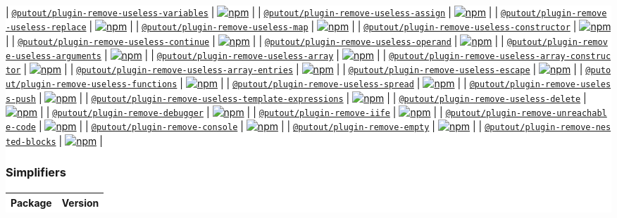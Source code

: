| [`@putout/plugin-remove-useless-variables`](/packages/plugin-remove-useless-variables#readme) | [![npm](https://img.shields.io/npm/v/@putout/plugin-remove-useless-variables.svg?maxAge=86400)](https://www.npmjs.com/package/@putout/plugin-remove-useless-variables) |
| [`@putout/plugin-remove-useless-assign`](/packages/plugin-remove-useless-assign#readme) | [![npm](https://img.shields.io/npm/v/@putout/plugin-remove-useless-assign.svg?maxAge=86400)](https://www.npmjs.com/package/@putout/plugin-remove-useless-assign) |
| [`@putout/plugin-remove-useless-replace`](/packages/plugin-remove-useless-replace#readme) | [![npm](https://img.shields.io/npm/v/@putout/plugin-remove-useless-replace.svg?maxAge=86400)](https://www.npmjs.com/package/@putout/plugin-remove-useless-replace) |
| [`@putout/plugin-remove-useless-map`](/packages/plugin-remove-useless-map#readme) | [![npm](https://img.shields.io/npm/v/@putout/plugin-remove-useless-map.svg?maxAge=86400)](https://www.npmjs.com/package/@putout/plugin-remove-useless-map) |
| [`@putout/plugin-remove-useless-constructor`](/packages/plugin-remove-useless-constructor#readme) | [![npm](https://img.shields.io/npm/v/@putout/plugin-remove-useless-constructor.svg?maxAge=86400)](https://www.npmjs.com/package/@putout/plugin-remove-useless-constructor) |
| [`@putout/plugin-remove-useless-continue`](/packages/plugin-remove-useless-continue#readme) | [![npm](https://img.shields.io/npm/v/@putout/plugin-remove-useless-continue.svg?maxAge=86400)](https://www.npmjs.com/package/@putout/plugin-remove-useless-continue) |
| [`@putout/plugin-remove-useless-operand`](/packages/plugin-remove-useless-operand#readme) | [![npm](https://img.shields.io/npm/v/@putout/plugin-remove-useless-operand.svg?maxAge=86400)](https://www.npmjs.com/package/@putout/plugin-remove-useless-operand) |
| [`@putout/plugin-remove-useless-arguments`](/packages/plugin-remove-useless-arguments#readme) | [![npm](https://img.shields.io/npm/v/@putout/plugin-remove-useless-arguments.svg?maxAge=86400)](https://www.npmjs.com/package/@putout/plugin-remove-useless-arguments) |
| [`@putout/plugin-remove-useless-array`](/packages/plugin-remove-useless-array#readme) | [![npm](https://img.shields.io/npm/v/@putout/plugin-remove-useless-array.svg?maxAge=86400)](https://www.npmjs.com/package/@putout/plugin-remove-useless-array) |
| [`@putout/plugin-remove-useless-array-constructor`](/packages/plugin-remove-useless-array-constructor#readme) | [![npm](https://img.shields.io/npm/v/@putout/plugin-remove-useless-array-constructor.svg?maxAge=86400)](https://www.npmjs.com/package/@putout/plugin-remove-useless-array-constructor) |
| [`@putout/plugin-remove-useless-array-entries`](/packages/plugin-remove-useless-array-entries#readme) | [![npm](https://img.shields.io/npm/v/@putout/plugin-remove-useless-array-entries.svg?maxAge=86400)](https://www.npmjs.com/package/@putout/plugin-remove-useless-array-entries) |
| [`@putout/plugin-remove-useless-escape`](/packages/plugin-remove-useless-escape#readme) | [![npm](https://img.shields.io/npm/v/@putout/plugin-remove-useless-escape.svg?maxAge=86400)](https://www.npmjs.com/package/@putout/plugin-remove-useless-escape) |
| [`@putout/plugin-remove-useless-functions`](/packages/plugin-remove-useless-functions#readme) | [![npm](https://img.shields.io/npm/v/@putout/plugin-remove-useless-functions.svg?maxAge=86400)](https://www.npmjs.com/package/@putout/plugin-remove-useless-functions) |
| [`@putout/plugin-remove-useless-spread`](/packages/plugin-remove-useless-spread#readme) | [![npm](https://img.shields.io/npm/v/@putout/plugin-remove-useless-spread.svg?maxAge=86400)](https://www.npmjs.com/package/@putout/plugin-remove-useless-spread) |
| [`@putout/plugin-remove-useless-push`](/packages/plugin-remove-useless-push#readme) | [![npm](https://img.shields.io/npm/v/@putout/plugin-remove-useless-push.svg?maxAge=86400)](https://www.npmjs.com/package/@putout/plugin-remove-useless-push) |
| [`@putout/plugin-remove-useless-template-expressions`](/packages/plugin-remove-useless-template-expressions#readme) | [![npm](https://img.shields.io/npm/v/@putout/plugin-remove-useless-template-expressions.svg?maxAge=86400)](https://www.npmjs.com/package/@putout/plugin-remove-useless-template-expressions) |
| [`@putout/plugin-remove-useless-delete`](/packages/plugin-remove-useless-delete#readme) | [![npm](https://img.shields.io/npm/v/@putout/plugin-remove-useless-delete.svg?maxAge=86400)](https://www.npmjs.com/package/@putout/plugin-remove-useless-delete) |
| [`@putout/plugin-remove-debugger`](/packages/plugin-remove-debugger#readme) | [![npm](https://img.shields.io/npm/v/@putout/plugin-remove-debugger.svg?maxAge=86400)](https://www.npmjs.com/package/@putout/plugin-remove-debugger) |
| [`@putout/plugin-remove-iife`](/packages/plugin-remove-iife#readme) | [![npm](https://img.shields.io/npm/v/@putout/plugin-remove-iife.svg?maxAge=86400)](https://www.npmjs.com/package/@putout/plugin-remove-iife) |
| [`@putout/plugin-remove-unreachable-code`](/packages/plugin-remove-unreachable-code#readme) | [![npm](https://img.shields.io/npm/v/@putout/plugin-remove-unreachable-code.svg?maxAge=86400)](https://www.npmjs.com/package/@putout/plugin-remove-unreachable-code) |
| [`@putout/plugin-remove-console`](/packages/plugin-remove-console#readme) | [![npm](https://img.shields.io/npm/v/@putout/plugin-remove-console.svg?maxAge=86400)](https://www.npmjs.com/package/@putout/plugin-remove-console) |
| [`@putout/plugin-remove-empty`](/packages/plugin-remove-empty#readme) | [![npm](https://img.shields.io/npm/v/@putout/plugin-remove-empty.svg?maxAge=86400)](https://www.npmjs.com/package/@putout/plugin-remove-empty) |
| [`@putout/plugin-remove-nested-blocks`](/packages/plugin-remove-nested-blocks#readme) | [![npm](https://img.shields.io/npm/v/@putout/plugin-remove-nested-blocks.svg?maxAge=86400)](https://www.npmjs.com/package/@putout/plugin-remove-nested-blocks) |

### Simplifiers

| Package | Version |
|--------|-------|